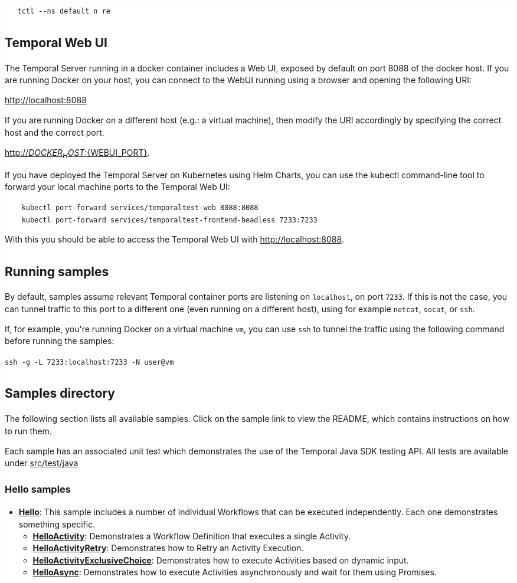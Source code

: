        tctl --ns default n re

## Temporal Web UI

The Temporal Server running in a docker container includes a Web UI, exposed by default on port 8088 of the docker host.
If you are running Docker on your host, you can connect to the WebUI running using a browser and opening the following URI:

[http://localhost:8088](http://localhost:8088)

If you are running Docker on a different host (e.g.: a virtual machine), then modify the URI accordingly by specifying the correct host and the correct port.

[http://${DOCKER_HOST}:${WEBUI_PORT}](http://${DOCKER_HOST}:${WEBUI_PORT}).

If you have deployed the Temporal Server on Kubernetes using Helm Charts, you can use the kubectl command-line tool
to forward your local machine ports to the Temporal Web UI:

        kubectl port-forward services/temporaltest-web 8088:8088
        kubectl port-forward services/temporaltest-frontend-headless 7233:7233

With this you should be able to access the Temporal Web UI with [http://localhost:8088](http://localhost:8088).

## Running samples

By default, samples assume relevant Temporal container ports are listening on `localhost`, on port `7233`.
If this is not the case, you can tunnel traffic to this port to a different one (even running on a different host), using for example `netcat`, `socat`, or `ssh`.

If, for example, you're running Docker on a virtual machine `vm`, you can use `ssh` to tunnel the traffic using the following command before running the samples:

```
ssh -g -L 7233:localhost:7233 -N user@vm
```

## Samples directory

The following section lists all available samples.
Click on the sample link to view the README, which contains instructions on how to run them.

Each sample has an associated unit test which demonstrates the use of the Temporal Java SDK testing API.
All tests are available under [src/test/java](https://github.com/temporalio/samples-java/tree/master/src/test/java/io/temporal/samples)



### Hello samples

- [**Hello**](https://github.com/temporalio/samples-java/tree/master/src/main/java/io/temporal/samples/hello): This sample includes a number of individual Workflows that can be executed independently. Each one demonstrates something specific.
  - [**HelloActivity**](https://github.com/temporalio/samples-java/blob/master/src/main/java/io/temporal/samples/hello/HelloActivity.java): Demonstrates a Workflow Definition that executes a single Activity.
  - [**HelloActivityRetry**](https://github.com/temporalio/samples-java/blob/master/src/main/java/io/temporal/samples/hello/HelloActivityRetry.java): Demonstrates how to Retry an Activity Execution.
  - [**HelloActivityExclusiveChoice**](https://github.com/temporalio/samples-java/blob/master/src/main/java/io/temporal/samples/hello/HelloActivityExclusiveChoice.java): Demonstrates how to execute Activities based on dynamic input.
  - [**HelloAsync**](https://github.com/temporalio/samples-java/blob/master/src/main/java/io/temporal/samples/hello/HelloAsync.java): Demonstrates how to execute Activities asynchronously and wait for them using Promises.